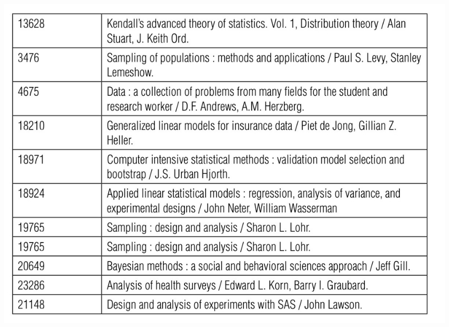 ![&#x8868;9.2 &#x8BAD;&#x7EC3;&#x4E2D;&#x4F7F;&#x7528;&#x5230;&#x7684;&#x6570;&#x636E;&#x96C6;](../../.gitbook/assets/ac320d21-a00d-4e12-9564-147801541549.jpeg)
